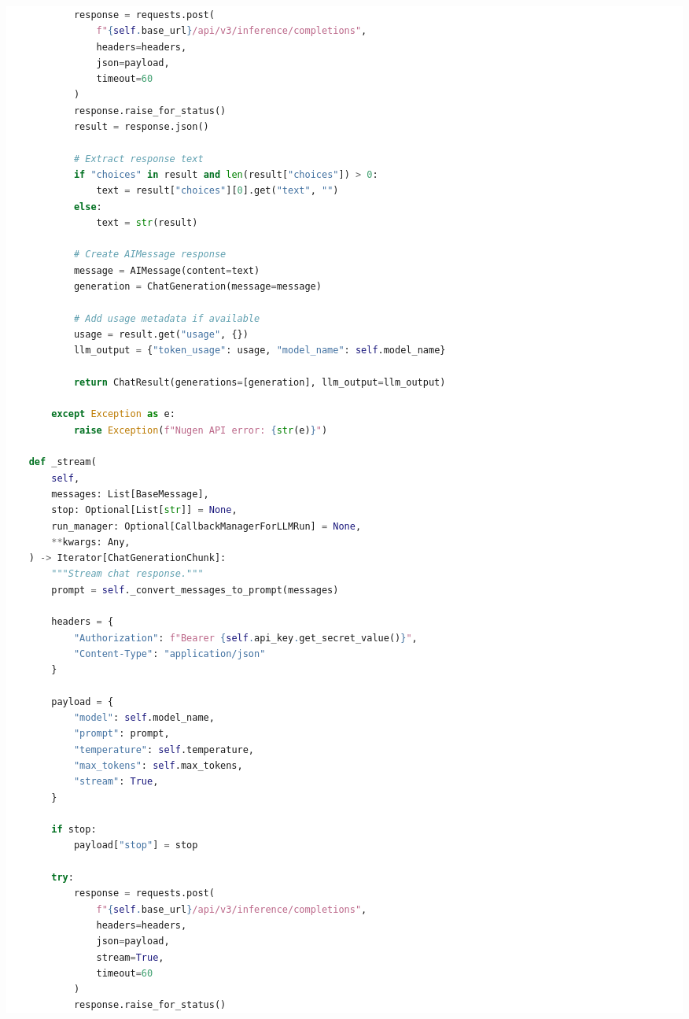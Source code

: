 ```python
            response = requests.post(
                f"{self.base_url}/api/v3/inference/completions",
                headers=headers,
                json=payload,
                timeout=60
            )
            response.raise_for_status()
            result = response.json()
            
            # Extract response text
            if "choices" in result and len(result["choices"]) > 0:
                text = result["choices"][0].get("text", "")
            else:
                text = str(result)
            
            # Create AIMessage response
            message = AIMessage(content=text)
            generation = ChatGeneration(message=message)
            
            # Add usage metadata if available
            usage = result.get("usage", {})
            llm_output = {"token_usage": usage, "model_name": self.model_name}
            
            return ChatResult(generations=[generation], llm_output=llm_output)
            
        except Exception as e:
            raise Exception(f"Nugen API error: {str(e)}")
    
    def _stream(
        self,
        messages: List[BaseMessage],
        stop: Optional[List[str]] = None,
        run_manager: Optional[CallbackManagerForLLMRun] = None,
        **kwargs: Any,
    ) -> Iterator[ChatGenerationChunk]:
        """Stream chat response."""
        prompt = self._convert_messages_to_prompt(messages)
        
        headers = {
            "Authorization": f"Bearer {self.api_key.get_secret_value()}",
            "Content-Type": "application/json"
        }
        
        payload = {
            "model": self.model_name,
            "prompt": prompt,
            "temperature": self.temperature,
            "max_tokens": self.max_tokens,
            "stream": True,
        }
        
        if stop:
            payload["stop"] = stop
        
        try:
            response = requests.post(
                f"{self.base_url}/api/v3/inference/completions",
                headers=headers,
                json=payload,
                stream=True,
                timeout=60
            )
            response.raise_for_status()
```